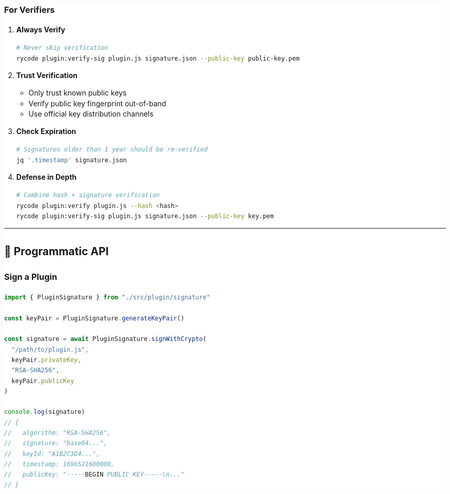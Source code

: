 ### For Verifiers

1. **Always Verify**
   ```bash
   # Never skip verification
   rycode plugin:verify-sig plugin.js signature.json --public-key public-key.pem
   ```

2. **Trust Verification**
   - Only trust known public keys
   - Verify public key fingerprint out-of-band
   - Use official key distribution channels

3. **Check Expiration**
   ```bash
   # Signatures older than 1 year should be re-verified
   jq '.timestamp' signature.json
   ```

4. **Defense in Depth**
   ```bash
   # Combine hash + signature verification
   rycode plugin:verify plugin.js --hash <hash>
   rycode plugin:verify-sig plugin.js signature.json --public-key key.pem
   ```

---

## 🔧 Programmatic API

### Sign a Plugin

```typescript
import { PluginSignature } from "./src/plugin/signature"

const keyPair = PluginSignature.generateKeyPair()

const signature = await PluginSignature.signWithCrypto(
  "/path/to/plugin.js",
  keyPair.privateKey,
  "RSA-SHA256",
  keyPair.publicKey
)

console.log(signature)
// {
//   algorithm: "RSA-SHA256",
//   signature: "base64...",
//   keyId: "A1B2C3D4...",
//   timestamp: 1696521600000,
//   publicKey: "-----BEGIN PUBLIC KEY-----\n..."
// }
```
